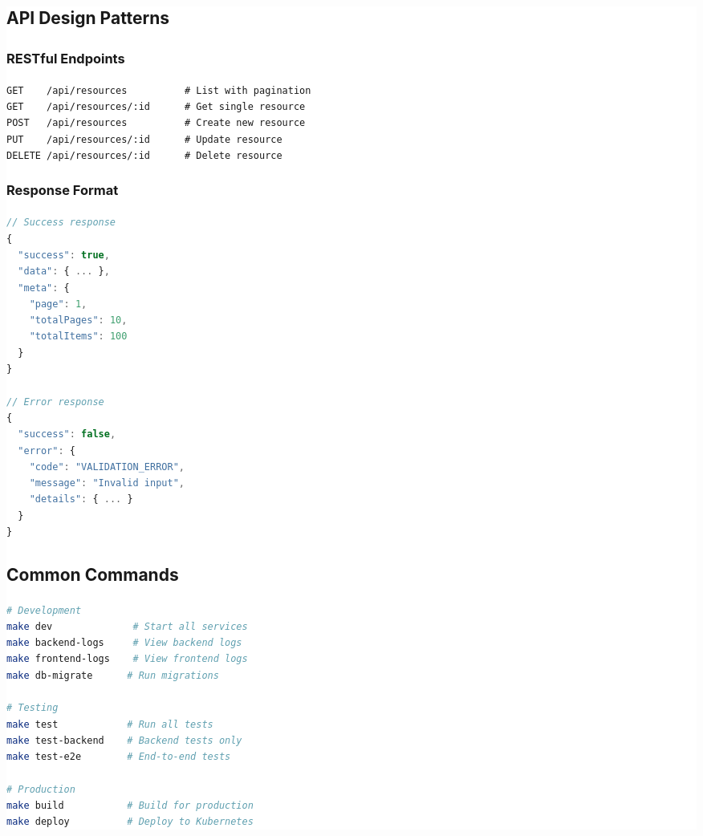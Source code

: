## API Design Patterns

### RESTful Endpoints
```
GET    /api/resources          # List with pagination
GET    /api/resources/:id      # Get single resource
POST   /api/resources          # Create new resource
PUT    /api/resources/:id      # Update resource
DELETE /api/resources/:id      # Delete resource
```

### Response Format
```typescript
// Success response
{
  "success": true,
  "data": { ... },
  "meta": {
    "page": 1,
    "totalPages": 10,
    "totalItems": 100
  }
}

// Error response
{
  "success": false,
  "error": {
    "code": "VALIDATION_ERROR",
    "message": "Invalid input",
    "details": { ... }
  }
}
```

## Common Commands

```bash
# Development
make dev              # Start all services
make backend-logs     # View backend logs
make frontend-logs    # View frontend logs
make db-migrate      # Run migrations

# Testing
make test            # Run all tests
make test-backend    # Backend tests only
make test-e2e        # End-to-end tests

# Production
make build           # Build for production
make deploy          # Deploy to Kubernetes
```
